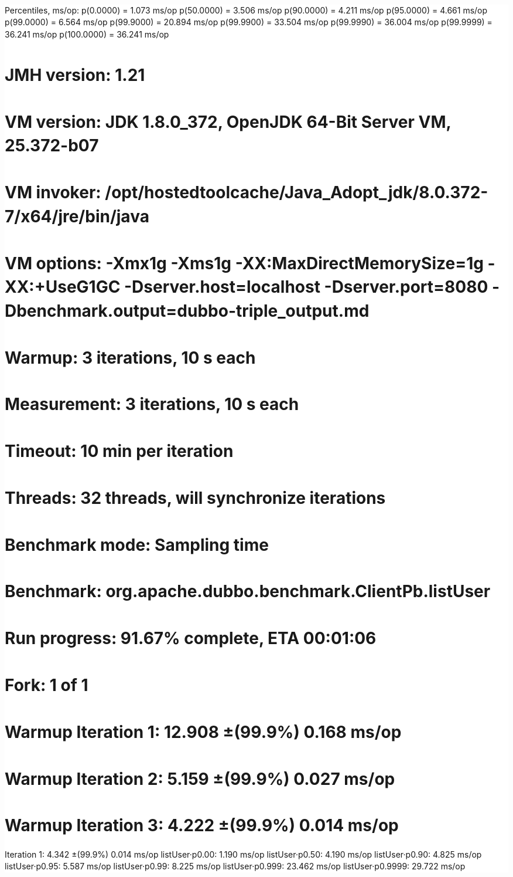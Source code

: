   Percentiles, ms/op:
      p(0.0000) =      1.073 ms/op
     p(50.0000) =      3.506 ms/op
     p(90.0000) =      4.211 ms/op
     p(95.0000) =      4.661 ms/op
     p(99.0000) =      6.564 ms/op
     p(99.9000) =     20.894 ms/op
     p(99.9900) =     33.504 ms/op
     p(99.9990) =     36.004 ms/op
     p(99.9999) =     36.241 ms/op
    p(100.0000) =     36.241 ms/op


# JMH version: 1.21
# VM version: JDK 1.8.0_372, OpenJDK 64-Bit Server VM, 25.372-b07
# VM invoker: /opt/hostedtoolcache/Java_Adopt_jdk/8.0.372-7/x64/jre/bin/java
# VM options: -Xmx1g -Xms1g -XX:MaxDirectMemorySize=1g -XX:+UseG1GC -Dserver.host=localhost -Dserver.port=8080 -Dbenchmark.output=dubbo-triple_output.md
# Warmup: 3 iterations, 10 s each
# Measurement: 3 iterations, 10 s each
# Timeout: 10 min per iteration
# Threads: 32 threads, will synchronize iterations
# Benchmark mode: Sampling time
# Benchmark: org.apache.dubbo.benchmark.ClientPb.listUser

# Run progress: 91.67% complete, ETA 00:01:06
# Fork: 1 of 1
# Warmup Iteration   1: 12.908 ±(99.9%) 0.168 ms/op
# Warmup Iteration   2: 5.159 ±(99.9%) 0.027 ms/op
# Warmup Iteration   3: 4.222 ±(99.9%) 0.014 ms/op
Iteration   1: 4.342 ±(99.9%) 0.014 ms/op
                 listUser·p0.00:   1.190 ms/op
                 listUser·p0.50:   4.190 ms/op
                 listUser·p0.90:   4.825 ms/op
                 listUser·p0.95:   5.587 ms/op
                 listUser·p0.99:   8.225 ms/op
                 listUser·p0.999:  23.462 ms/op
                 listUser·p0.9999: 29.722 ms/op